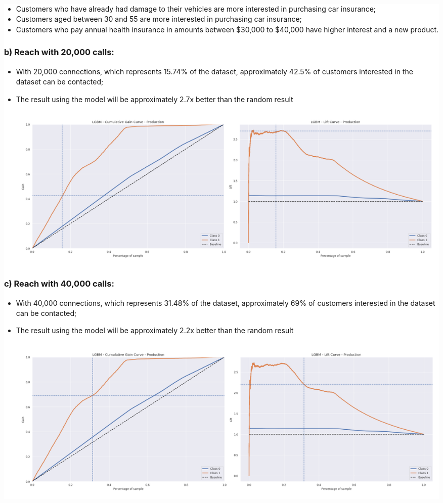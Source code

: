 - Customers who have already had damage to their vehicles are more interested in purchasing car insurance;
- Customers aged between 30 and 55 are more interested in purchasing car insurance;
- Customers who pay annual health insurance in amounts between $30,000 to $40,000 have higher interest and a new product.

### b) Reach with 20,000 calls:

- With 20,000 connections, which represents 15.74% of the dataset, approximately 42.5% of customers interested in the dataset can be contacted;
- The result using the model will be approximately 2.7x better than the random result

  ![image](Images/20k.png)

### c) Reach with 40,000 calls:

- With 40,000 connections, which represents 31.48% of the dataset, approximately 69% of customers interested in the dataset can be contacted;
- The result using the model will be approximately 2.2x better than the random result

  ![image](Images/40k.png)
  